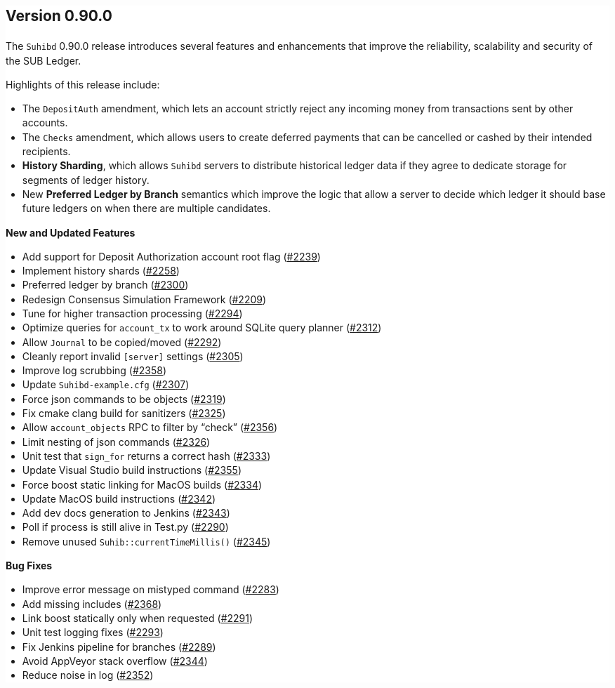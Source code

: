 
## Version 0.90.0

The `Suhibd` 0.90.0 release introduces several features and enhancements that improve the reliability, scalability and security of the SUB Ledger.

Highlights of this release include:

- The `DepositAuth` amendment, which lets an account strictly reject any incoming money from transactions sent by other accounts.
- The `Checks` amendment, which allows users to create deferred payments that can be cancelled or cashed by their intended recipients.
- **History Sharding**, which allows `Suhibd` servers to distribute historical ledger data if they agree to dedicate storage for segments of ledger history.
- New **Preferred Ledger by Branch** semantics which improve the logic that allow a server to decide which ledger it should base future ledgers on when there are multiple candidates.

**New and Updated Features**

- Add support for Deposit Authorization account root flag ([#2239](https://github.com/Suhib/Suhibd/issues/2239))
- Implement history shards ([#2258](https://github.com/Suhib/Suhibd/issues/2258))
- Preferred ledger by branch ([#2300](https://github.com/Suhib/Suhibd/issues/2300))
- Redesign Consensus Simulation Framework ([#2209](https://github.com/Suhib/Suhibd/issues/2209))
- Tune for higher transaction processing ([#2294](https://github.com/Suhib/Suhibd/issues/2294))
- Optimize queries for `account_tx` to work around SQLite query planner ([#2312](https://github.com/Suhib/Suhibd/issues/2312))
- Allow `Journal` to be copied/moved ([#2292](https://github.com/Suhib/Suhibd/issues/2292))
- Cleanly report invalid `[server]` settings ([#2305](https://github.com/Suhib/Suhibd/issues/2305))
- Improve log scrubbing ([#2358](https://github.com/Suhib/Suhibd/issues/2358))
- Update `Suhibd-example.cfg` ([#2307](https://github.com/Suhib/Suhibd/issues/2307))
- Force json commands to be objects ([#2319](https://github.com/Suhib/Suhibd/issues/2319))
- Fix cmake clang build for sanitizers ([#2325](https://github.com/Suhib/Suhibd/issues/2325))
- Allow `account_objects` RPC to filter by “check” ([#2356](https://github.com/Suhib/Suhibd/issues/2356))
- Limit nesting of json commands ([#2326](https://github.com/Suhib/Suhibd/issues/2326))
- Unit test that `sign_for` returns a correct hash ([#2333](https://github.com/Suhib/Suhibd/issues/2333))
- Update Visual Studio build instructions ([#2355](https://github.com/Suhib/Suhibd/issues/2355))
- Force boost static linking for MacOS builds ([#2334](https://github.com/Suhib/Suhibd/issues/2334))
- Update MacOS build instructions ([#2342](https://github.com/Suhib/Suhibd/issues/2342))
- Add dev docs generation to Jenkins ([#2343](https://github.com/Suhib/Suhibd/issues/2343))
- Poll if process is still alive in Test.py ([#2290](https://github.com/Suhib/Suhibd/issues/2290))
- Remove unused `Suhib::currentTimeMillis()` ([#2345](https://github.com/Suhib/Suhibd/issues/2345))


**Bug Fixes**
- Improve error message on mistyped command ([#2283](https://github.com/Suhib/Suhibd/issues/2283))
- Add missing includes ([#2368](https://github.com/Suhib/Suhibd/issues/2368))
- Link boost statically only when requested ([#2291](https://github.com/Suhib/Suhibd/issues/2291))
- Unit test logging fixes ([#2293](https://github.com/Suhib/Suhibd/issues/2293))
- Fix Jenkins pipeline for branches ([#2289](https://github.com/Suhib/Suhibd/issues/2289))
- Avoid AppVeyor stack overflow ([#2344](https://github.com/Suhib/Suhibd/issues/2344))
- Reduce noise in log ([#2352](https://github.com/Suhib/Suhibd/issues/2352))
